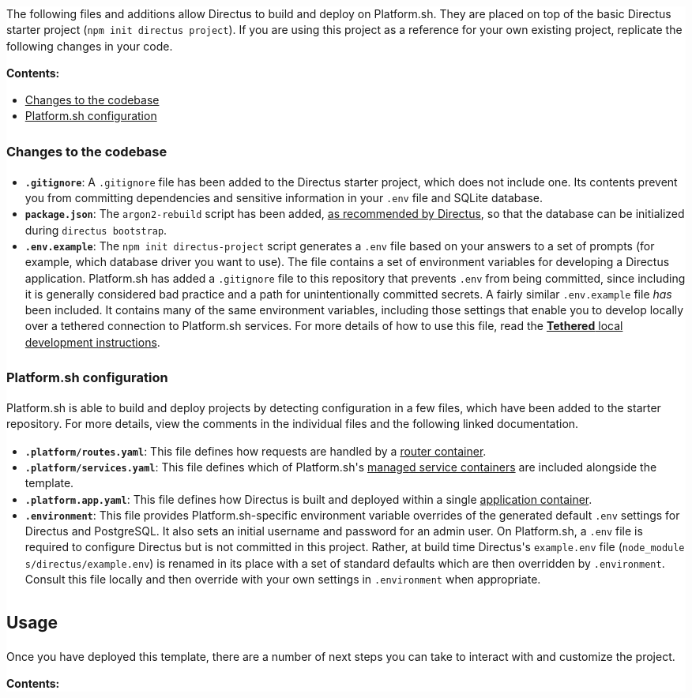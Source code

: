 The following files and additions allow Directus to build and deploy on Platform.sh. They are placed on top of the basic Directus starter project (`npm init directus project`). If you are using this project as a reference for your own existing project, replicate the following changes in your code. 

**Contents:**

- [Changes to the codebase](#changes-to-the-codebase)
- [Platform.sh configuration](#platformsh-configuration)

### Changes to the codebase

- **`.gitignore`**: A `.gitignore` file has been added to the Directus starter project, which does not include one. Its contents prevent you from committing dependencies and sensitive information in your `.env` file and SQLite database.
- **`package.json`**: The `argon2-rebuild` script has been added, [as recommended by Directus](https://docs.directus.io/guides/installation/plesk/#bootstrap-directus), so that the database can be initialized during `directus bootstrap`.
- **`.env.example`**: The `npm init directus-project` script generates a `.env` file based on your answers to a set of prompts (for example, which database driver you want to use). The file contains a set of environment variables for developing a Directus application. Platform.sh has added a `.gitignore` file to this repository that prevents `.env` from being committed, since including it is generally considered bad practice and a path for unintentionally committed secrets. A fairly similar `.env.example` file _has_ been included. It contains many of the same environment variables, including those settings that enable you to develop locally over a tethered connection to Platform.sh services. For more details of how to use this file, read the [**Tethered** local development instructions](#local-development). 

### Platform.sh configuration

Platform.sh is able to build and deploy projects by detecting configuration in a few files, which have been added to the starter repository. For more details, view the comments in the individual files and the following linked documentation.

- **`.platform/routes.yaml`**: This file defines how requests are handled by a [router container](https://docs.platform.sh/configuration/routes.html).
- **`.platform/services.yaml`**: This file defines which of Platform.sh's [managed service containers](https://docs.platform.sh/configuration/services.html) are included alongside the template. 
- **`.platform.app.yaml`**: This file defines how Directus is built and deployed within a single [application container](https://docs.platform.sh/configuration/app.html).
- **`.environment`**: This file provides Platform.sh-specific environment variable overrides of the generated default `.env` settings for Directus and PostgreSQL. It also sets an initial username and password for an admin user. On Platform.sh, a `.env` file is required to configure Directus but is not committed in this project. Rather, at build time Directus's `example.env` file (`node_modules/directus/example.env`) is renamed in its place with a set of standard defaults which are then overridden by `.environment`. Consult this file locally and then override with your own settings in `.environment` when appropriate. 
 
## Usage

Once you have deployed this template, there are a number of next steps you can take to interact with and customize the project.

**Contents:**
